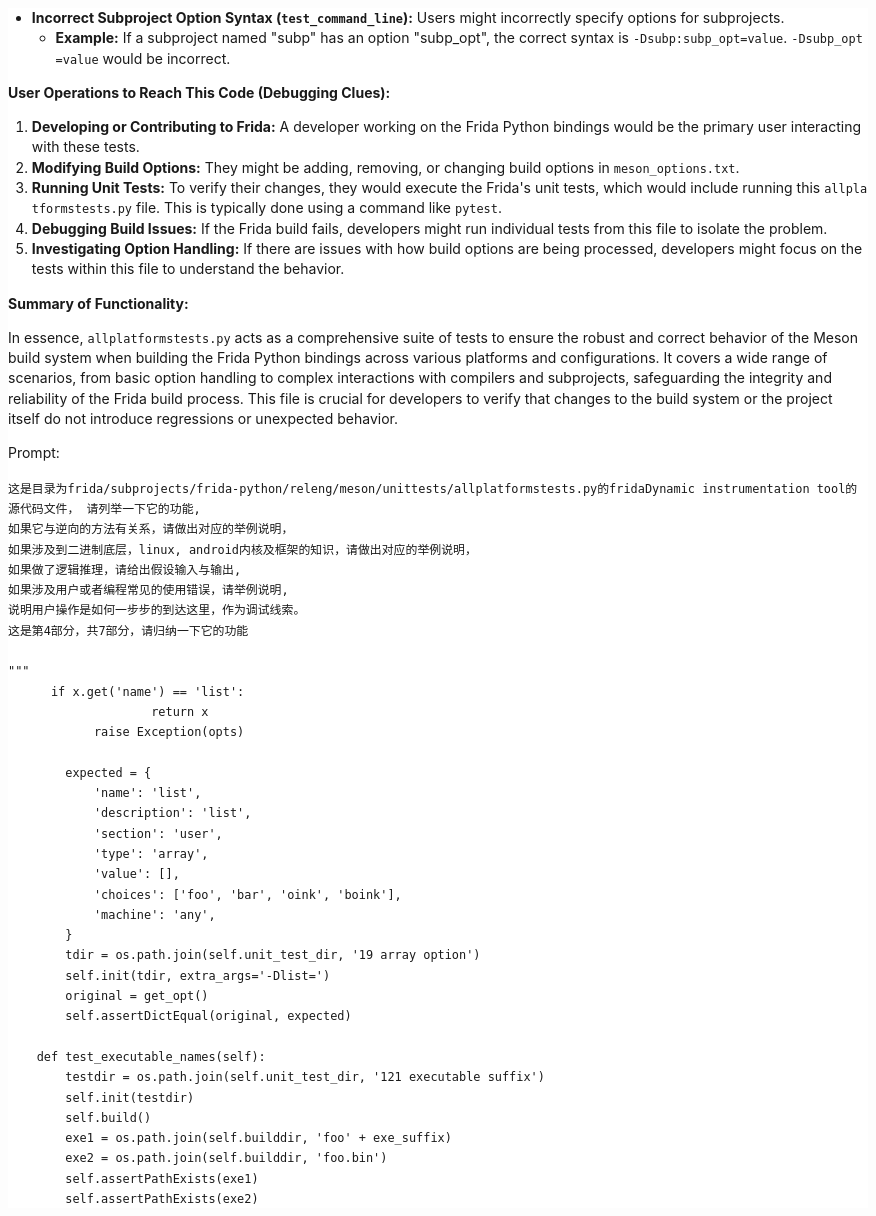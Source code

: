 * **Incorrect Subproject Option Syntax (`test_command_line`):** Users might incorrectly specify options for subprojects.
    * **Example:** If a subproject named "subp" has an option "subp_opt", the correct syntax is `-Dsubp:subp_opt=value`. `-Dsubp_opt=value` would be incorrect.

**User Operations to Reach This Code (Debugging Clues):**

1. **Developing or Contributing to Frida:** A developer working on the Frida Python bindings would be the primary user interacting with these tests.
2. **Modifying Build Options:** They might be adding, removing, or changing build options in `meson_options.txt`.
3. **Running Unit Tests:** To verify their changes, they would execute the Frida's unit tests, which would include running this `allplatformstests.py` file. This is typically done using a command like `pytest`.
4. **Debugging Build Issues:** If the Frida build fails, developers might run individual tests from this file to isolate the problem.
5. **Investigating Option Handling:** If there are issues with how build options are being processed, developers might focus on the tests within this file to understand the behavior.

**Summary of Functionality:**

In essence, `allplatformstests.py` acts as a comprehensive suite of tests to ensure the robust and correct behavior of the Meson build system when building the Frida Python bindings across various platforms and configurations. It covers a wide range of scenarios, from basic option handling to complex interactions with compilers and subprojects, safeguarding the integrity and reliability of the Frida build process. This file is crucial for developers to verify that changes to the build system or the project itself do not introduce regressions or unexpected behavior.

Prompt: 
```
这是目录为frida/subprojects/frida-python/releng/meson/unittests/allplatformstests.py的fridaDynamic instrumentation tool的源代码文件， 请列举一下它的功能, 
如果它与逆向的方法有关系，请做出对应的举例说明，
如果涉及到二进制底层，linux, android内核及框架的知识，请做出对应的举例说明，
如果做了逻辑推理，请给出假设输入与输出,
如果涉及用户或者编程常见的使用错误，请举例说明,
说明用户操作是如何一步步的到达这里，作为调试线索。
这是第4部分，共7部分，请归纳一下它的功能

"""
      if x.get('name') == 'list':
                    return x
            raise Exception(opts)

        expected = {
            'name': 'list',
            'description': 'list',
            'section': 'user',
            'type': 'array',
            'value': [],
            'choices': ['foo', 'bar', 'oink', 'boink'],
            'machine': 'any',
        }
        tdir = os.path.join(self.unit_test_dir, '19 array option')
        self.init(tdir, extra_args='-Dlist=')
        original = get_opt()
        self.assertDictEqual(original, expected)

    def test_executable_names(self):
        testdir = os.path.join(self.unit_test_dir, '121 executable suffix')
        self.init(testdir)
        self.build()
        exe1 = os.path.join(self.builddir, 'foo' + exe_suffix)
        exe2 = os.path.join(self.builddir, 'foo.bin')
        self.assertPathExists(exe1)
        self.assertPathExists(exe2)
```